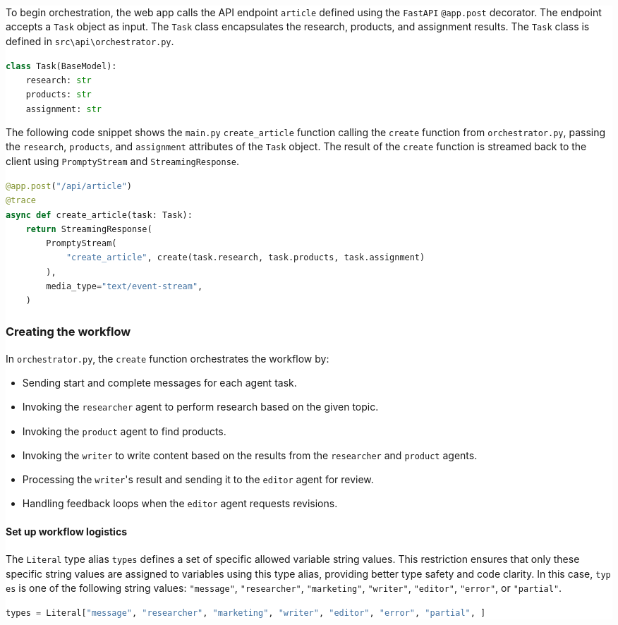 To begin orchestration, the web app calls the API endpoint `article` defined using the `FastAPI` `@app.post` decorator. The endpoint accepts a `Task` object as input. The `Task` class encapsulates the research, products, and assignment results. The `Task` class is defined in `src\api\orchestrator.py`.  

```python
class Task(BaseModel):
    research: str
    products: str
    assignment: str
```

The following code snippet shows the `main.py` `create_article` function calling the `create` function from `orchestrator.py`, passing the `research`, `products`, and `assignment` attributes of the `Task` object. The result of the `create` function is streamed back to the client using `PromptyStream` and `StreamingResponse`.

```python
@app.post("/api/article")
@trace
async def create_article(task: Task):
    return StreamingResponse(
        PromptyStream(
            "create_article", create(task.research, task.products, task.assignment)
        ),
        media_type="text/event-stream",
    )
```

### Creating the  workflow

In `orchestrator.py`, the `create` function orchestrates the workflow by:

- Sending start and complete messages for each agent task.

- Invoking the `researcher` agent to perform research based on the given topic.

- Invoking the `product` agent to find products.

- Invoking the `writer` to write content based on the results from the `researcher` and `product` agents.

- Processing the `writer`'s result and sending it to the `editor` agent for review.

- Handling feedback loops when the `editor` agent requests revisions.

#### Set up workflow logistics

The `Literal` type alias `types` defines a set of specific allowed variable string values. This restriction ensures that only these specific string values are assigned to variables using this type alias, providing better type safety and code clarity. In this case, `types` is one of the following string values: `"message"`, `"researcher"`, `"marketing"`, `"writer"`, `"editor"`, `"error"`, or `"partial"`.

```python
types = Literal["message", "researcher", "marketing", "writer", "editor", "error", "partial", ]
```
